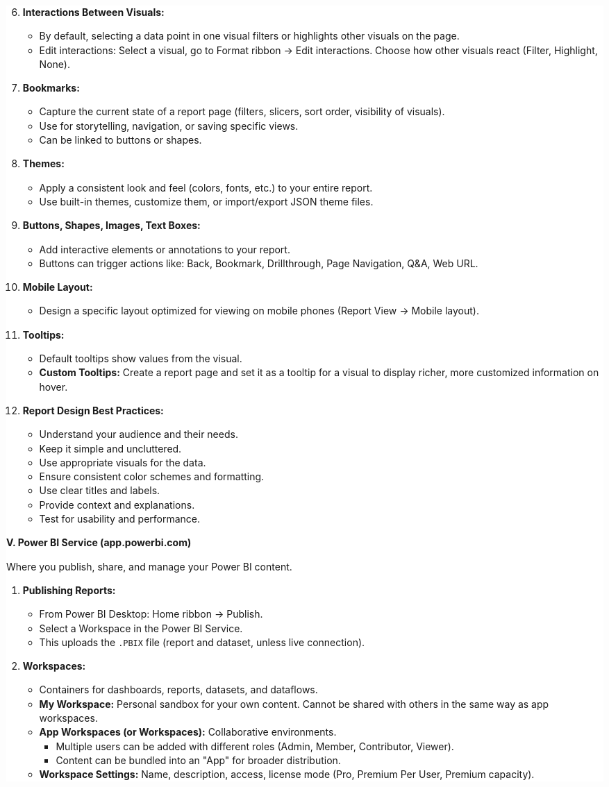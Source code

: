6.  **Interactions Between Visuals:**
    *   By default, selecting a data point in one visual filters or highlights other visuals on the page.
    *   Edit interactions: Select a visual, go to Format ribbon -> Edit interactions. Choose how other visuals react (Filter, Highlight, None).

7.  **Bookmarks:**
    *   Capture the current state of a report page (filters, slicers, sort order, visibility of visuals).
    *   Use for storytelling, navigation, or saving specific views.
    *   Can be linked to buttons or shapes.

8.  **Themes:**
    *   Apply a consistent look and feel (colors, fonts, etc.) to your entire report.
    *   Use built-in themes, customize them, or import/export JSON theme files.

9.  **Buttons, Shapes, Images, Text Boxes:**
    *   Add interactive elements or annotations to your report.
    *   Buttons can trigger actions like: Back, Bookmark, Drillthrough, Page Navigation, Q&A, Web URL.

10. **Mobile Layout:**
    *   Design a specific layout optimized for viewing on mobile phones (Report View -> Mobile layout).

11. **Tooltips:**
    *   Default tooltips show values from the visual.
    *   **Custom Tooltips:** Create a report page and set it as a tooltip for a visual to display richer, more customized information on hover.

12. **Report Design Best Practices:**
    *   Understand your audience and their needs.
    *   Keep it simple and uncluttered.
    *   Use appropriate visuals for the data.
    *   Ensure consistent color schemes and formatting.
    *   Use clear titles and labels.
    *   Provide context and explanations.
    *   Test for usability and performance.

**V. Power BI Service (app.powerbi.com)**

Where you publish, share, and manage your Power BI content.

1.  **Publishing Reports:**
    *   From Power BI Desktop: Home ribbon -> Publish.
    *   Select a Workspace in the Power BI Service.
    *   This uploads the `.PBIX` file (report and dataset, unless live connection).

2.  **Workspaces:**
    *   Containers for dashboards, reports, datasets, and dataflows.
    *   **My Workspace:** Personal sandbox for your own content. Cannot be shared with others in the same way as app workspaces.
    *   **App Workspaces (or Workspaces):** Collaborative environments.
        *   Multiple users can be added with different roles (Admin, Member, Contributor, Viewer).
        *   Content can be bundled into an "App" for broader distribution.
    *   **Workspace Settings:** Name, description, access, license mode (Pro, Premium Per User, Premium capacity).
